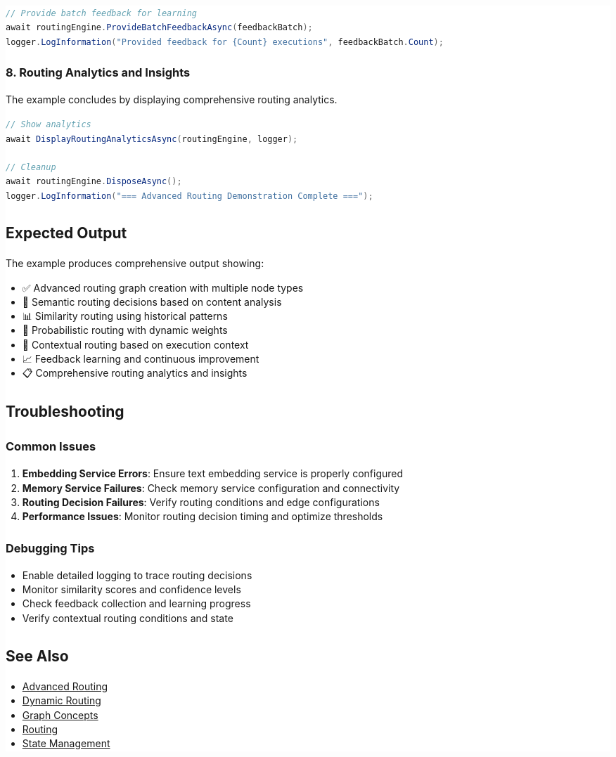 ```csharp
// Provide batch feedback for learning
await routingEngine.ProvideBatchFeedbackAsync(feedbackBatch);
logger.LogInformation("Provided feedback for {Count} executions", feedbackBatch.Count);
```

### 8. Routing Analytics and Insights

The example concludes by displaying comprehensive routing analytics.

```csharp
// Show analytics
await DisplayRoutingAnalyticsAsync(routingEngine, logger);

// Cleanup
await routingEngine.DisposeAsync();
logger.LogInformation("=== Advanced Routing Demonstration Complete ===");
```

## Expected Output

The example produces comprehensive output showing:

* ✅ Advanced routing graph creation with multiple node types
* 🔀 Semantic routing decisions based on content analysis
* 📊 Similarity routing using historical patterns
* 🎲 Probabilistic routing with dynamic weights
* 🧠 Contextual routing based on execution context
* 📈 Feedback learning and continuous improvement
* 📋 Comprehensive routing analytics and insights

## Troubleshooting

### Common Issues

1. **Embedding Service Errors**: Ensure text embedding service is properly configured
2. **Memory Service Failures**: Check memory service configuration and connectivity
3. **Routing Decision Failures**: Verify routing conditions and edge configurations
4. **Performance Issues**: Monitor routing decision timing and optimize thresholds

### Debugging Tips

* Enable detailed logging to trace routing decisions
* Monitor similarity scores and confidence levels
* Check feedback collection and learning progress
* Verify contextual routing conditions and state

## See Also

* [Advanced Routing](../how-to/advanced-routing.md)
* [Dynamic Routing](../how-to/dynamic-routing.md)
* [Graph Concepts](../concepts/graph-concepts.md)
* [Routing](../concepts/routing.md)
* [State Management](../concepts/state.md)
